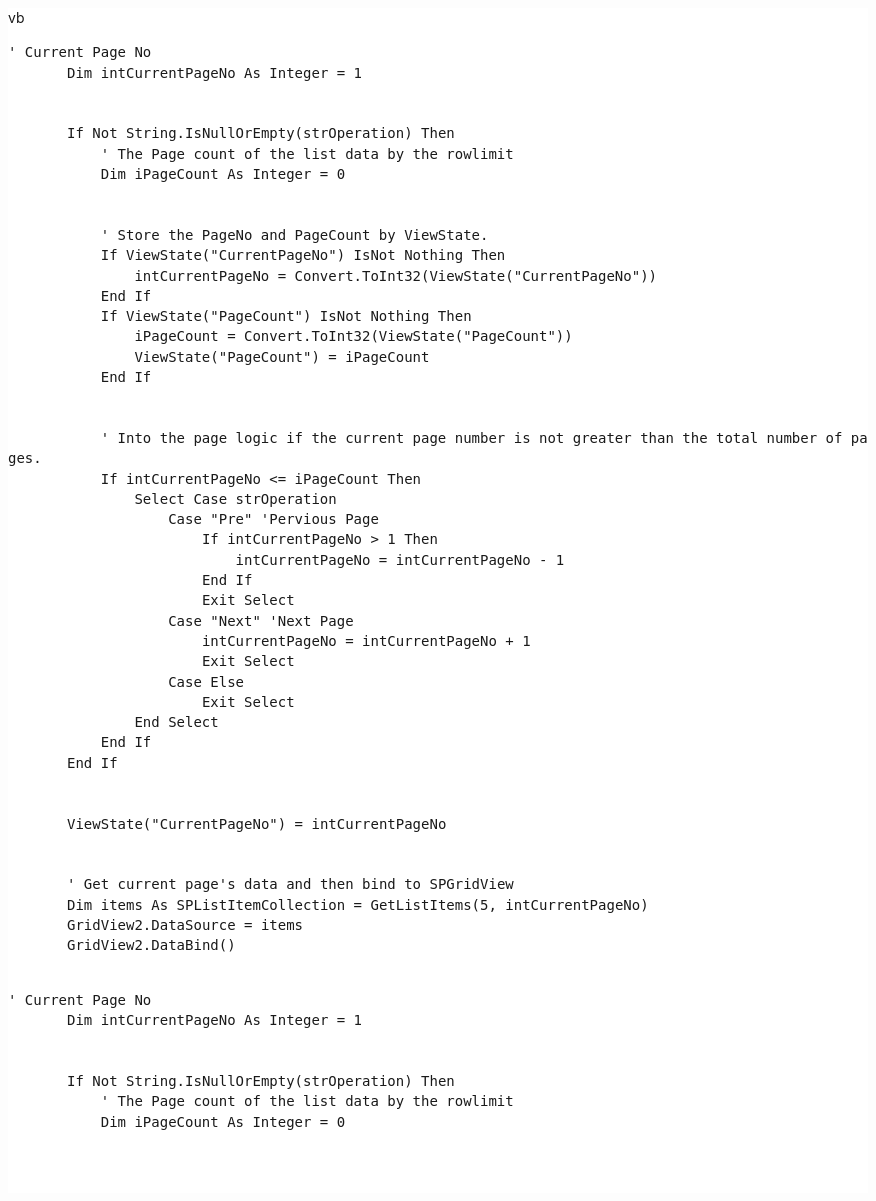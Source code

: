<span class="hidden">vb</span>
<pre class="hidden">
' Current Page No
       Dim intCurrentPageNo As Integer = 1


       If Not String.IsNullOrEmpty(strOperation) Then
           ' The Page count of the list data by the rowlimit
           Dim iPageCount As Integer = 0


           ' Store the PageNo and PageCount by ViewState.
           If ViewState(&quot;CurrentPageNo&quot;) IsNot Nothing Then
               intCurrentPageNo = Convert.ToInt32(ViewState(&quot;CurrentPageNo&quot;))
           End If
           If ViewState(&quot;PageCount&quot;) IsNot Nothing Then
               iPageCount = Convert.ToInt32(ViewState(&quot;PageCount&quot;))
               ViewState(&quot;PageCount&quot;) = iPageCount
           End If


           ' Into the page logic if the current page number is not greater than the total number of pages.
           If intCurrentPageNo &lt;= iPageCount Then
               Select Case strOperation
                   Case &quot;Pre&quot; 'Pervious Page
                       If intCurrentPageNo &gt; 1 Then
                           intCurrentPageNo = intCurrentPageNo - 1
                       End If
                       Exit Select
                   Case &quot;Next&quot; 'Next Page
                       intCurrentPageNo = intCurrentPageNo &#43; 1
                       Exit Select
                   Case Else
                       Exit Select
               End Select
           End If
       End If


       ViewState(&quot;CurrentPageNo&quot;) = intCurrentPageNo


       ' Get current page's data and then bind to SPGridView
       Dim items As SPListItemCollection = GetListItems(5, intCurrentPageNo)
       GridView2.DataSource = items
       GridView2.DataBind()

</pre>
<pre id="codePreview" class="vb">
' Current Page No
       Dim intCurrentPageNo As Integer = 1


       If Not String.IsNullOrEmpty(strOperation) Then
           ' The Page count of the list data by the rowlimit
           Dim iPageCount As Integer = 0
